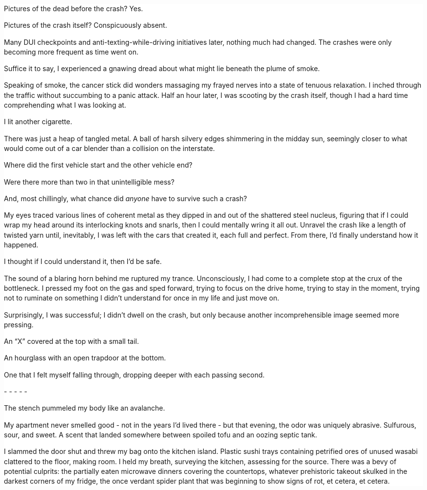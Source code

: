 Pictures of the dead before the crash? Yes.

Pictures of the crash itself? Conspicuously absent.

Many DUI checkpoints and anti-texting-while-driving initiatives later, nothing much had changed. The crashes were only becoming more frequent as time went on.

Suffice it to say, I experienced a gnawing dread about what might lie beneath the plume of smoke.

Speaking of smoke, the cancer stick did wonders massaging my frayed nerves into a state of tenuous relaxation. I inched through the traffic without succumbing to a panic attack. Half an hour later, I was scooting by the crash itself, though I had a hard time comprehending what I was looking at.

I lit another cigarette.

There was just a heap of tangled metal. A ball of harsh silvery edges shimmering in the midday sun, seemingly closer to what would come out of a car blender than a collision on the interstate.

Where did the first vehicle start and the other vehicle end?

Were there more than two in that unintelligible mess?

And, most chillingly, what chance did *anyone* have to survive such a crash?

My eyes traced various lines of coherent metal as they dipped in and out of the shattered steel nucleus, figuring that if I could wrap my head around its interlocking knots and snarls, then I could mentally wring it all out. Unravel the crash like a length of twisted yarn until, inevitably, I was left with the cars that created it, each full and perfect. From there, I’d finally understand how it happened.

I thought if I could understand it, then I’d be safe.

The sound of a blaring horn behind me ruptured my trance. Unconsciously, I had come to a complete stop at the crux of the bottleneck. I pressed my foot on the gas and sped forward, trying to focus on the drive home, trying to stay in the moment, trying not to ruminate on something I didn’t understand for once in my life and just move on.

Surprisingly, I was successful; I didn’t dwell on the crash, but only because another incomprehensible image seemed more pressing.

An “X” covered at the top with a small tail.

An hourglass with an open trapdoor at the bottom.

One that I felt myself falling through, dropping deeper with each passing second.

\- - - - -

The stench pummeled my body like an avalanche.

My apartment never smelled good - not in the years I’d lived there - but that evening, the odor was uniquely abrasive. Sulfurous, sour, and sweet. A scent that landed somewhere between spoiled tofu and an oozing septic tank.

I slammed the door shut and threw my bag onto the kitchen island. Plastic sushi trays containing petrified ores of unused wasabi clattered to the floor, making room. I held my breath, surveying the kitchen, assessing for the source. There was a bevy of potential culprits: the partially eaten microwave dinners covering the countertops, whatever prehistoric takeout skulked in the darkest corners of my fridge, the once verdant spider plant that was beginning to show signs of rot, et cetera, et cetera.
